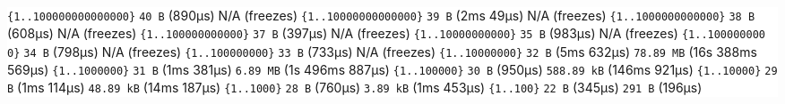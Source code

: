   <td><code>{1..100000000000000}</code></td>
  <td><code>40 B</code> (890μs)</td>
  <td>N/A (freezes)</td>
</tr>
<tr>
  <td><code>{1..10000000000000}</code></td>
  <td><code>39 B</code> (2ms 49μs)</td>
  <td>N/A (freezes)</td>
</tr>
<tr>
  <td><code>{1..1000000000000}</code></td>
  <td><code>38 B</code> (608μs)</td>
  <td>N/A (freezes)</td>
</tr>
<tr>
  <td><code>{1..100000000000}</code></td>
  <td><code>37 B</code> (397μs)</td>
  <td>N/A (freezes)</td>
</tr>
<tr>
  <td><code>{1..10000000000}</code></td>
  <td><code>35 B</code> (983μs)</td>
  <td>N/A (freezes)</td>
</tr>
<tr>
  <td><code>{1..1000000000}</code></td>
  <td><code>34 B</code> (798μs)</td>
  <td>N/A (freezes)</td>
</tr>
<tr>
  <td><code>{1..100000000}</code></td>
  <td><code>33 B</code> (733μs)</td>
  <td>N/A (freezes)</td>
</tr>
<tr>
  <td><code>{1..10000000}</code></td>
  <td><code>32 B</code> (5ms 632μs)</td>
  <td><code>78.89 MB</code> (16s 388ms 569μs)</td>
</tr>
<tr>
  <td><code>{1..1000000}</code></td>
  <td><code>31 B</code> (1ms 381μs)</td>
  <td><code>6.89 MB</code> (1s 496ms 887μs)</td>
</tr>
<tr>
  <td><code>{1..100000}</code></td>
  <td><code>30 B</code> (950μs)</td>
  <td><code>588.89 kB</code> (146ms 921μs)</td>
</tr>
<tr>
  <td><code>{1..10000}</code></td>
  <td><code>29 B</code> (1ms 114μs)</td>
  <td><code>48.89 kB</code> (14ms 187μs)</td>
</tr>
<tr>
  <td><code>{1..1000}</code></td>
  <td><code>28 B</code> (760μs)</td>
  <td><code>3.89 kB</code> (1ms 453μs)</td>
</tr>
<tr>
  <td><code>{1..100}</code></td>
  <td><code>22 B</code> (345μs)</td>
  <td><code>291 B</code> (196μs)</td>
</tr>